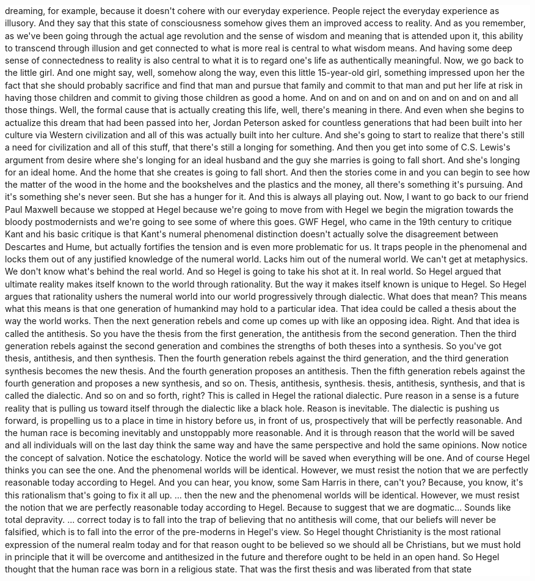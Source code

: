 dreaming, for example, because it doesn't cohere with our everyday experience. People reject the everyday experience as illusory. And they say that this state of consciousness somehow gives them an improved access to reality. And as you remember, as we've been going through the actual age revolution and the sense of wisdom and meaning that is attended upon it, this ability to transcend through illusion and get connected to what is more real is central to what wisdom means. And having some deep sense of connectedness to reality is also central to what it is to regard one's life as authentically meaningful. Now, we go back to the little girl. And one might say, well, somehow along the way, even this little 15-year-old girl, something impressed upon her the fact that she should probably sacrifice and find that man and pursue that family and commit to that man and put her life at risk in having those children and commit to giving those children as good a home. And on and on and on and on and on and on and all those things. Well, the formal cause that is actually creating this life, well, there's meaning in there. And even when she begins to actualize this dream that had been passed into her, Jordan Peterson asked for countless generations that had been built into her culture via Western civilization and all of this was actually built into her culture. And she's going to start to realize that there's still a need for civilization and all of this stuff, that there's still a longing for something. And then you get into some of C.S. Lewis's argument from desire where she's longing for an ideal husband and the guy she marries is going to fall short. And she's longing for an ideal home. And the home that she creates is going to fall short. And then the stories come in and you can begin to see how the matter of the wood in the home and the bookshelves and the plastics and the money, all there's something it's pursuing. And it's something she's never seen. But she has a hunger for it. And this is always all playing out. Now, I want to go back to our friend Paul Maxwell because we stopped at Hegel because we're going to move from with Hegel we begin the migration towards the bloody postmodernists and we're going to see some of where this goes. GWF Hegel, who came in the 19th century to critique Kant and his basic critique is that Kant's numeral phenomenal distinction doesn't actually solve the disagreement between Descartes and Hume, but actually fortifies the tension and is even more problematic for us. It traps people in the phenomenal and locks them out of any justified knowledge of the numeral world. Lacks him out of the numeral world. We can't get at metaphysics. We don't know what's behind the real world. And so Hegel is going to take his shot at it. In real world. So Hegel argued that ultimate reality makes itself known to the world through rationality. But the way it makes itself known is unique to Hegel. So Hegel argues that rationality ushers the numeral world into our world progressively through dialectic. What does that mean? This means what this means is that one generation of humankind may hold to a particular idea. That idea could be called a thesis about the way the world works. Then the next generation rebels and come up comes up with like an opposing idea. Right. And that idea is called the antithesis. So you have the thesis from the first generation, the antithesis from the second generation. Then the third generation rebels against the second generation and combines the strengths of both theses into a synthesis. So you've got thesis, antithesis, and then synthesis. Then the fourth generation rebels against the third generation, and the third generation synthesis becomes the new thesis. And the fourth generation proposes an antithesis. Then the fifth generation rebels against the fourth generation and proposes a new synthesis, and so on. Thesis, antithesis, synthesis. thesis, antithesis, synthesis, and that is called the dialectic. And so on and so forth, right? This is called in Hegel the rational dialectic. Pure reason in a sense is a future reality that is pulling us toward itself through the dialectic like a black hole. Reason is inevitable. The dialectic is pushing us forward, is propelling us to a place in time in history before us, in front of us, prospectively that will be perfectly reasonable. And the human race is becoming inevitably and unstoppably more reasonable. And it is through reason that the world will be saved and all individuals will on the last day think the same way and have the same perspective and hold the same opinions. Now notice the concept of salvation. Notice the eschatology. Notice the world will be saved when everything will be one. And of course Hegel thinks you can see the one. And the phenomenal worlds will be identical. However, we must resist the notion that we are perfectly reasonable today according to Hegel. And you can hear, you know, some Sam Harris in there, can't you? Because, you know, it's this rationalism that's going to fix it all up. ... then the new and the phenomenal worlds will be identical. However, we must resist the notion that we are perfectly reasonable today according to Hegel. Because to suggest that we are dogmatic... Sounds like total depravity. ... correct today is to fall into the trap of believing that no antithesis will come, that our beliefs will never be falsified, which is to fall into the error of the pre-moderns in Hegel's view. So Hegel thought Christianity is the most rational expression of the numeral realm today and for that reason ought to be believed so we should all be Christians, but we must hold in principle that it will be overcome and antithesized in the future and therefore ought to be held in an open hand. So Hegel thought that the human race was born in a religious state. That was the first thesis and was liberated from that state